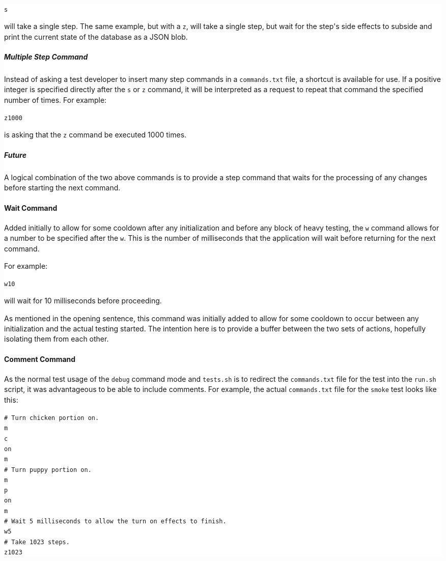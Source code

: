 ```
s
```

will take a single step.  The same example, but with a `z`, will take a single
step, but wait for the step's side effects to subside and print the current
state of the database as a JSON blob.

##### Multiple Step Command

Instead of asking a test developer to insert many step commands in
a `commands.txt` file, a shortcut is available for use.  If a positive integer
is specified directly after the `s` or `z` command, it will be interpreted as
a request to repeat that command the specified number of times.  For example:

```
z1000
```

is asking that the `z` command be executed 1000 times.

##### Future

A logical combination of the two above commands is to provide a step command
that waits for the processing of any changes before starting the next command.

#### Wait Command

Added initially to allow for some cooldown after any initialization and before any
block of heavy testing, the `w` command allows for a number to be specified
after the `w`.  This is the number of milliseconds that the application will
wait before returning for the next command.

For example:

```
w10
```

will wait for 10 milliseconds before proceeding.

As mentioned in the opening sentence, this command was initially added to
allow for some cooldown to occur between any initialization and the actual
testing started.  The intention here is to provide a buffer between the two
sets of actions, hopefully isolating them from each other.

#### Comment Command

As the normal test usage of the `debug` command mode and `tests.sh` is to
redirect the `commands.txt` file for the test into the `run.sh` script,
it was advantageous to be able to include comments.  For example, the
actual `commands.txt` file for the `smoke` test looks like this:

```
# Turn chicken portion on.
m
c
on
m
# Turn puppy portion on.
m
p
on
m
# Wait 5 milliseconds to allow the turn on effects to finish.
w5
# Take 1023 steps.
z1023
```
